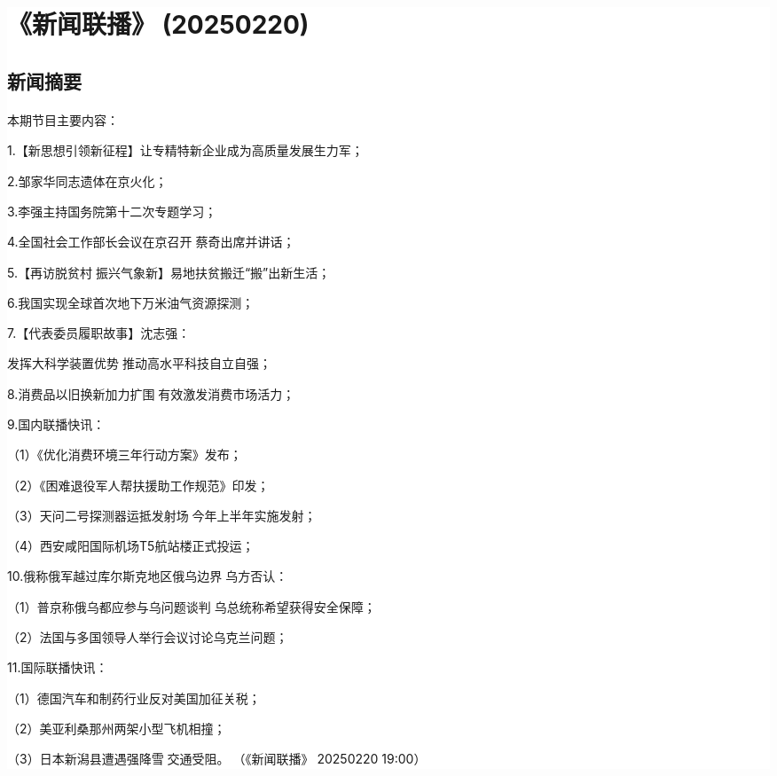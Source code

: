 # 《新闻联播》 (20250220)

## 新闻摘要

本期节目主要内容：


1.【新思想引领新征程】让专精特新企业成为高质量发展生力军；


2.邹家华同志遗体在京火化；


3.李强主持国务院第十二次专题学习；


4.全国社会工作部长会议在京召开 蔡奇出席并讲话；


5.【再访脱贫村 振兴气象新】易地扶贫搬迁“搬”出新生活；


6.我国实现全球首次地下万米油气资源探测；


7.【代表委员履职故事】沈志强：

发挥大科学装置优势 推动高水平科技自立自强；


8.消费品以旧换新加力扩围 有效激发消费市场活力；


9.国内联播快讯：


（1）《优化消费环境三年行动方案》发布；


（2）《困难退役军人帮扶援助工作规范》印发；


（3）天问二号探测器运抵发射场 今年上半年实施发射；


（4）西安咸阳国际机场T5航站楼正式投运；


10.俄称俄军越过库尔斯克地区俄乌边界 乌方否认：


（1）普京称俄乌都应参与乌问题谈判 乌总统称希望获得安全保障；


（2）法国与多国领导人举行会议讨论乌克兰问题；


11.国际联播快讯：


（1）德国汽车和制药行业反对美国加征关税；


（2）美亚利桑那州两架小型飞机相撞；


（3）日本新潟县遭遇强降雪 交通受阻。
（《新闻联播》 20250220 19:00）
